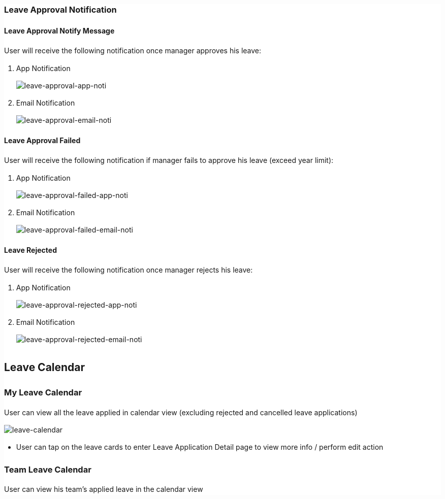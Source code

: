 ### Leave Approval Notification

#### Leave Approval Notify Message

User will receive the following notification once manager approves his leave:

1. App Notification

    ![leave-approval-app-noti](../../../../static/img/integration/hrms/e-leave/leave-approval-app-noti.png)

2. Email Notification

    ![leave-approval-email-noti](../../../../static/img/integration/hrms/e-leave/leave-approval-email-noti.png)

#### Leave Approval Failed

User will receive the following notification if manager fails to approve his leave (exceed year limit):

1. App Notification

    ![leave-approval-failed-app-noti](../../../../static/img/integration/hrms/e-leave/leave-approval-failed-app-noti.png)

2. Email Notification

    ![leave-approval-failed-email-noti](../../../../static/img/integration/hrms/e-leave/leave-approval-failed-email-noti.png)

#### Leave Rejected

User will receive the following notification once manager rejects his leave:

1. App Notification

    ![leave-approval-rejected-app-noti](../../../../static/img/integration/hrms/e-leave/leave-approval-rejected-app-noti.png)

2. Email Notification

    ![leave-approval-rejected-email-noti](../../../../static/img/integration/hrms/e-leave/leave-approval-rejected-email-noti.png)

## Leave Calendar

### My Leave Calendar

User can view all the leave applied in calendar view (excluding rejected and cancelled leave applications)

![leave-calendar](../../../../static/img/integration/hrms/e-leave/leave-calendar.png)

- User can tap on the leave cards to enter Leave Application Detail page to view more info / perform edit action

### Team Leave Calendar

User can view his team’s applied leave in the calendar view
